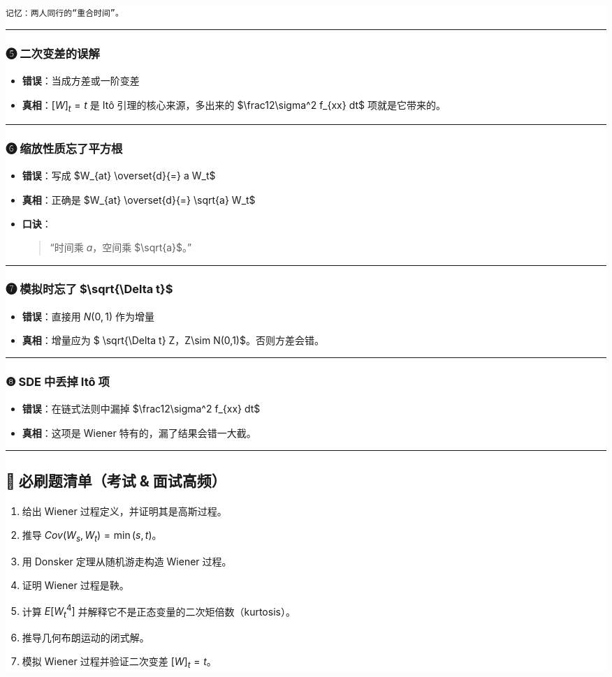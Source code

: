     记忆：两人同行的“重合时间”。
    

---

### ❺ 二次变差的误解

-   **错误**：当成方差或一阶变差
    
-   **真相**：$[W]_t = t$ 是 Itô 引理的核心来源，多出来的 $\frac12\sigma^2 f_{xx} dt$ 项就是它带来的。
    

---

### ❻ 缩放性质忘了平方根

-   **错误**：写成 $W_{at} \overset{d}{=} a W_t$
    
-   **真相**：正确是 $W_{at} \overset{d}{=} \sqrt{a} W_t$
    
-   **口诀**：
    
    > “时间乘 $a$，空间乘 $\sqrt{a}$。”
    

---

### ❼ 模拟时忘了 $\sqrt{\Delta t}$

-   **错误**：直接用 $N(0,1)$ 作为增量
    
-   **真相**：增量应为 $ \sqrt{\Delta t} Z$，$Z\sim N(0,1)$。否则方差会错。
    

---

### ❽ SDE 中丢掉 Itô 项

-   **错误**：在链式法则中漏掉 $\frac12\sigma^2 f_{xx} dt$
    
-   **真相**：这项是 Wiener 特有的，漏了结果会错一大截。
    

---

## 📝 必刷题清单（考试 & 面试高频）

1.  给出 Wiener 过程定义，并证明其是高斯过程。
    
2.  推导 $Cov(W_s, W_t) = \min(s,t)$。
    
3.  用 Donsker 定理从随机游走构造 Wiener 过程。
    
4.  证明 Wiener 过程是鞅。
    
5.  计算 $E[W_t^4]$ 并解释它不是正态变量的二次矩倍数（kurtosis）。
    
6.  推导几何布朗运动的闭式解。
    
7.  模拟 Wiener 过程并验证二次变差 $[W]_t=t$。
    